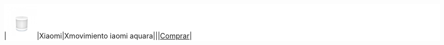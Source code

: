 |<img src="../../es_ES/zigbee/images/lumi.sensor_motion.aq2.png" width="60" />|Xiaomi|Xmovimiento iaomi aquara|||[Comprar](https://www.domadoo.fr/fr/peripheriques/4518-xiaomi-detecteur-de-mouvement-zigbee-aqara-192784000090.html)|